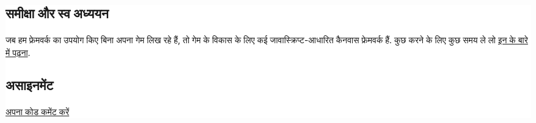 ## समीक्षा और स्व अध्ययन

जब हम फ्रेमवर्क का उपयोग किए बिना अपना गेम लिख रहे हैं, तो गेम के विकास के लिए कई जावास्क्रिप्ट-आधारित कैनवास फ्रेमवर्क हैं. कुछ करने के लिए कुछ समय ले लो [इन के बारे में पढ़ना](https://github.com/collections/javascript-game-engines).

## असाइनमेंट

[अपना कोड कमेंट करें](assignment.hi.md)
